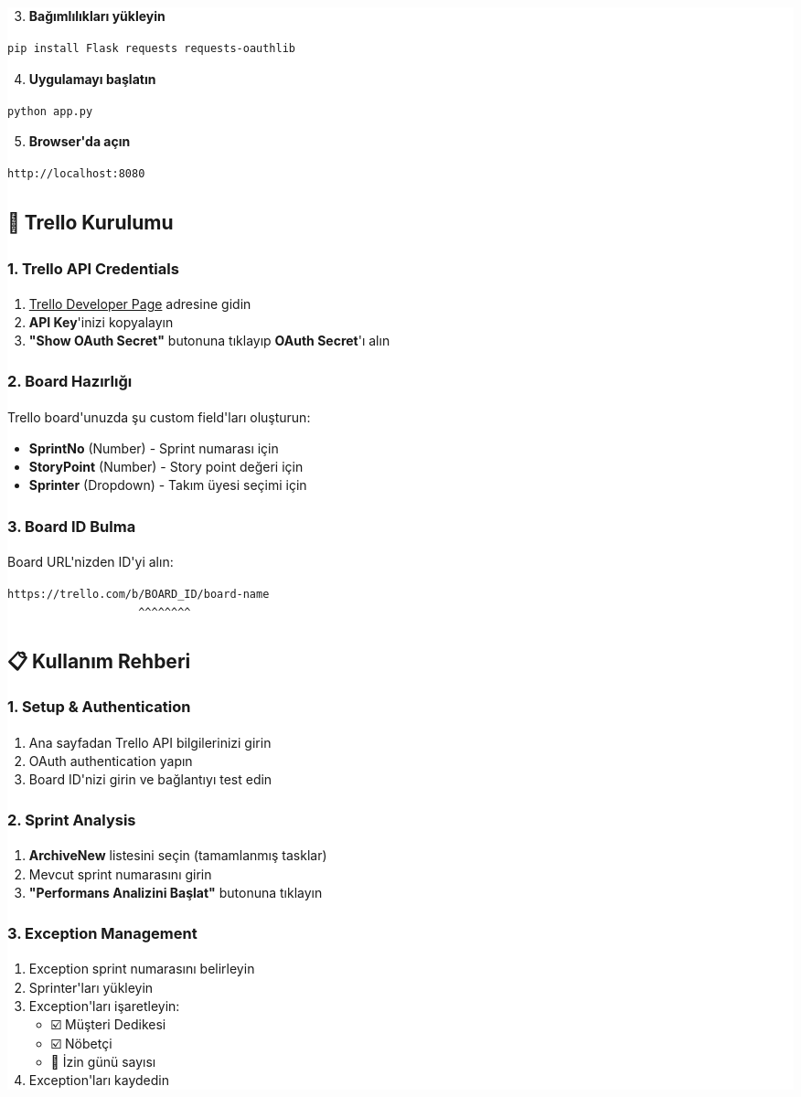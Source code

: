 3. **Bağımlılıkları yükleyin**
```bash
pip install Flask requests requests-oauthlib
```

4. **Uygulamayı başlatın**
```bash
python app.py
```

5. **Browser'da açın**
```
http://localhost:8080
```

## 🔧 Trello Kurulumu

### 1. Trello API Credentials
1. [Trello Developer Page](https://trello.com/app-key) adresine gidin
2. **API Key**'inizi kopyalayın
3. **"Show OAuth Secret"** butonuna tıklayıp **OAuth Secret**'ı alın

### 2. Board Hazırlığı
Trello board'unuzda şu custom field'ları oluşturun:

- **SprintNo** (Number) - Sprint numarası için
- **StoryPoint** (Number) - Story point değeri için  
- **Sprinter** (Dropdown) - Takım üyesi seçimi için

### 3. Board ID Bulma
Board URL'nizden ID'yi alın:
```
https://trello.com/b/BOARD_ID/board-name
                    ^^^^^^^^
```

## 📋 Kullanım Rehberi

### 1. Setup & Authentication
1. Ana sayfadan Trello API bilgilerinizi girin
2. OAuth authentication yapın
3. Board ID'nizi girin ve bağlantıyı test edin

### 2. Sprint Analysis
1. **ArchiveNew** listesini seçin (tamamlanmış tasklar)
2. Mevcut sprint numarasını girin
3. **"Performans Analizini Başlat"** butonuna tıklayın

### 3. Exception Management
1. Exception sprint numarasını belirleyin
2. Sprinter'ları yükleyin
3. Exception'ları işaretleyin:
   - ☑️ Müşteri Dedikesi
   - ☑️ Nöbetçi  
   - 📅 İzin günü sayısı
4. Exception'ları kaydedin

